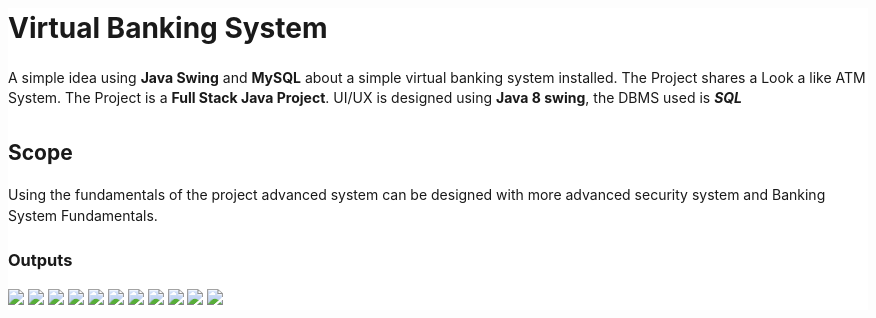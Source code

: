 # Virtual Banking System
A simple idea using <b>Java Swing</b> and <b>MySQL</b> about a simple virtual banking system installed. The Project shares a Look a like ATM System. The Project is a <b>Full Stack Java Project</b>. UI/UX is designed using <b>Java 8 swing</b>, the DBMS used is <b><i>SQL</i></b>

## Scope
Using the fundamentals of the project advanced system can be designed with more advanced security system and Banking System Fundamentals.

### Outputs
<img src="images/vbs_splash.PNG" width=700> <img src="images/vbs_login.PNG"> <img src="images/vbs_signup1.PNG" width=700> <img src="images/vbs_signup2.PNG" width=700> <img src="images/vbs_signup3.PNG" width=700> <img src="images/vbs_home.PNG" width=700> <img src="images/vbs_deposit.PNG" width=700> <img src="images/vbs_withdraw.PNG" width=700> <img src="images/vbs_fastcash.PNG" width=700> <img src="images/vbs_mini.PNG" height=700> <img src="images/vbs_pinchange.PNG">
